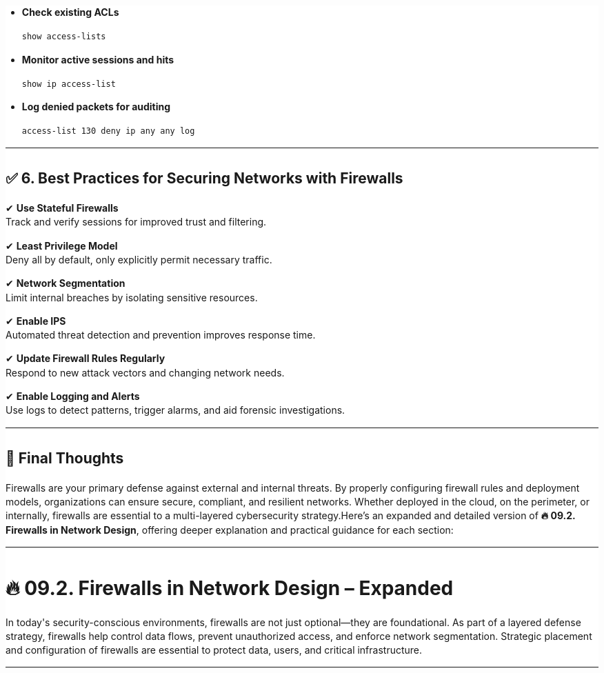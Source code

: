 - **Check existing ACLs**  
  ```cisco
  show access-lists
  ```

- **Monitor active sessions and hits**  
  ```cisco
  show ip access-list
  ```

- **Log denied packets for auditing**  
  ```cisco
  access-list 130 deny ip any any log
  ```

---

## ✅ 6. Best Practices for Securing Networks with Firewalls

✔ **Use Stateful Firewalls**  
Track and verify sessions for improved trust and filtering.

✔ **Least Privilege Model**  
Deny all by default, only explicitly permit necessary traffic.

✔ **Network Segmentation**  
Limit internal breaches by isolating sensitive resources.

✔ **Enable IPS**  
Automated threat detection and prevention improves response time.

✔ **Update Firewall Rules Regularly**  
Respond to new attack vectors and changing network needs.

✔ **Enable Logging and Alerts**  
Use logs to detect patterns, trigger alarms, and aid forensic investigations.

---

## 🚀 Final Thoughts

Firewalls are your primary defense against external and internal threats. By properly configuring firewall rules and deployment models, organizations can ensure secure, compliant, and resilient networks. Whether deployed in the cloud, on the perimeter, or internally, firewalls are essential to a multi-layered cybersecurity strategy.Here’s an expanded and detailed version of **🔥 09.2. Firewalls in Network Design**, offering deeper explanation and practical guidance for each section:

---

# 🔥 09.2. Firewalls in Network Design – Expanded

In today's security-conscious environments, firewalls are not just optional—they are foundational. As part of a layered defense strategy, firewalls help control data flows, prevent unauthorized access, and enforce network segmentation. Strategic placement and configuration of firewalls are essential to protect data, users, and critical infrastructure.

---